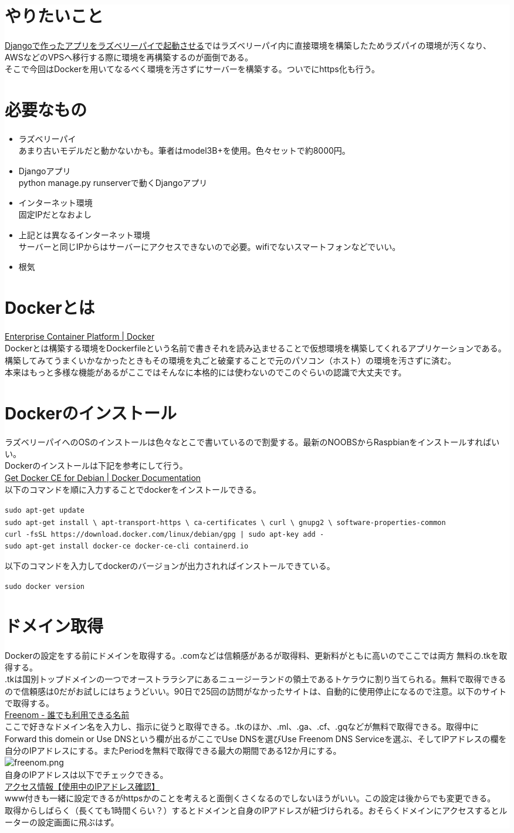 # やりたいこと
[Djangoで作ったアプリをラズベリーパイで起動させる](https://banatech.tk/blog/13)ではラズベリーパイ内に直接環境を構築したためラズパイの環境が汚くなり、AWSなどのVPSへ移行する際に環境を再構築するのが面倒である。  
そこで今回はDockerを用いてなるべく環境を汚さずにサーバーを構築する。ついでにhttps化も行う。  

# 必要なもの
- ラズベリーパイ  
    あまり古いモデルだと動かないかも。筆者はmodel3B+を使用。色々セットで約8000円。  

-  Djangoアプリ  
    python manage.py runserverで動くDjangoアプリ  

- インターネット環境  
    固定IPだとなおよし  

- 上記とは異なるインターネット環境  
    サーバーと同じIPからはサーバーにアクセスできないので必要。wifiでないスマートフォンなどでいい。  
- 根気  

# Dockerとは
[Enterprise Container Platform | Docker](https://www.docker.com/)  
Dockerとは構築する環境をDockerfileという名前で書きそれを読み込ませることで仮想環境を構築してくれるアプリケーションである。構築してみてうまくいかなかったときもその環境を丸ごと破棄することで元のパソコン（ホスト）の環境を汚さずに済む。  
本来はもっと多様な機能があるがここではそんなに本格的には使わないのでこのぐらいの認識で大丈夫です。  

#  Dockerのインストール
ラズベリーパイへのOSのインストールは色々なとこで書いているので割愛する。最新のNOOBSからRaspbianをインストールすればいい。  
Dockerのインストールは下記を参考にして行う。  
[Get Docker CE for Debian | Docker Documentation](https://docs.docker.com/install/linux/docker-ce/debian/)  
以下のコマンドを順に入力することでdockerをインストールできる。  

```
sudo apt-get update
sudo apt-get install \ apt-transport-https \ ca-certificates \ curl \ gnupg2 \ software-properties-common
curl -fsSL https://download.docker.com/linux/debian/gpg | sudo apt-key add -
sudo apt-get install docker-ce docker-ce-cli containerd.io
```

以下のコマンドを入力してdockerのバージョンが出力されればインストールできている。  

```
sudo docker version
```

# ドメイン取得
Dockerの設定をする前にドメインを取得する。.comなどは信頼感があるが取得料、更新料がともに高いのでここでは両方
無料の.tkを取得する。  
.tkは国別トップドメインの一つでオーストララシアにあるニュージーランドの領土であるトケラウに割り当てられる。無料で取得できるので信頼感は0だがお試しにはちょうどいい。90日で25回の訪問がなかったサイトは、自動的に使用停止になるので注意。以下のサイトで取得する。  
[Freenom - 誰でも利用できる名前](https://www.freenom.com/ja/index.html)  
ここで好きなドメイン名を入力し、指示に従うと取得できる。.tkのほか、.ml、.ga、.cf、.gqなどが無料で取得できる。取得中にForward this domein or Use DNSという欄が出るがここでUse DNSを選びUse Freenom DNS Serviceを選ぶ、そしてIPアドレスの欄を自分のIPアドレスにする。またPeriodを無料で取得できる最大の期間である12か月にする。  
![freenom.png](freenom.png)  
自身のIPアドレスは以下でチェックできる。  
[アクセス情報【使用中のIPアドレス確認】](https://www.cman.jp/network/support/go_access.cgi)  
www付きも一緒に設定できるがhttpsかのことを考えると面倒くさくなるのでしないほうがいい。この設定は後からでも変更できる。  
取得からしばらく（長くても1時間くらい？）するとドメインと自身のIPアドレスが紐づけられる。おそらくドメインにアクセスするとルーターの設定画面に飛ぶはず。  